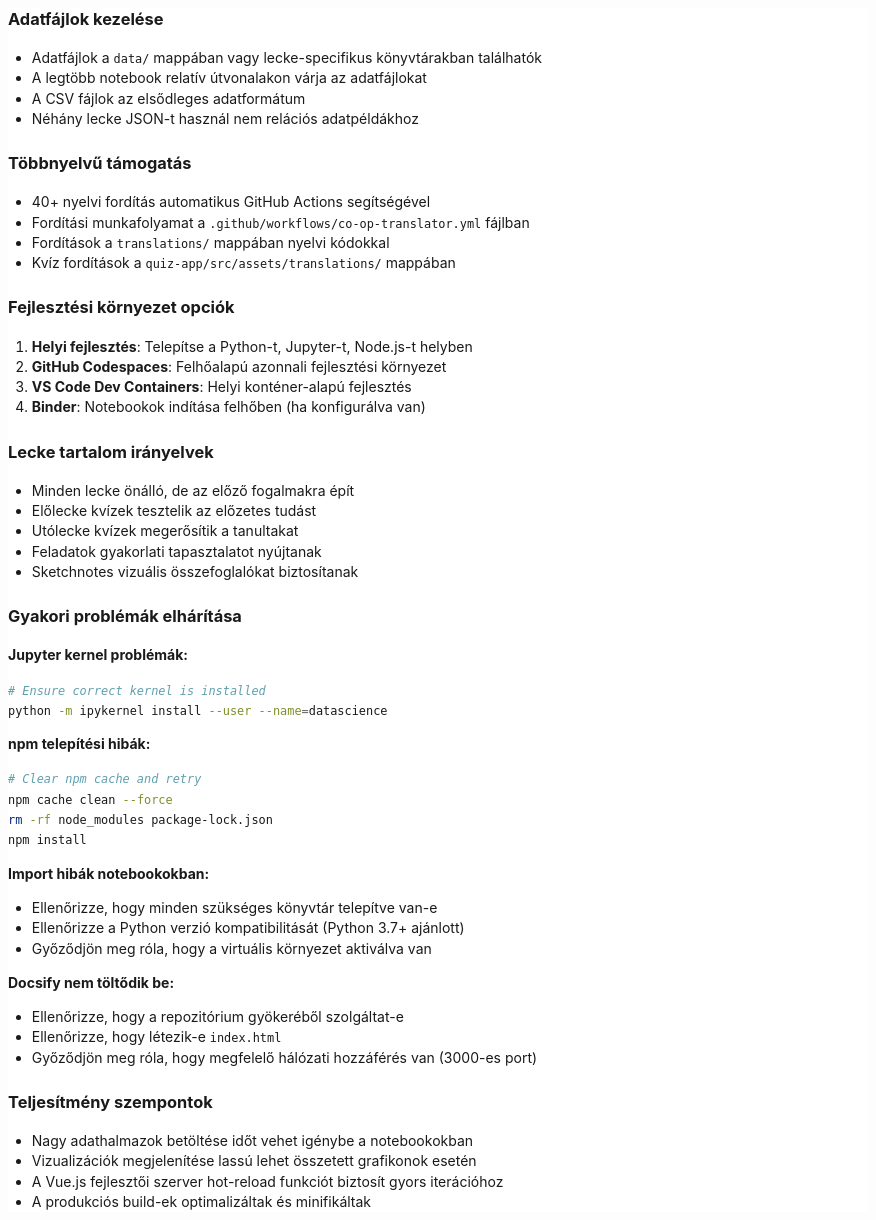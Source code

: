 ### Adatfájlok kezelése
- Adatfájlok a `data/` mappában vagy lecke-specifikus könyvtárakban találhatók
- A legtöbb notebook relatív útvonalakon várja az adatfájlokat
- A CSV fájlok az elsődleges adatformátum
- Néhány lecke JSON-t használ nem relációs adatpéldákhoz

### Többnyelvű támogatás
- 40+ nyelvi fordítás automatikus GitHub Actions segítségével
- Fordítási munkafolyamat a `.github/workflows/co-op-translator.yml` fájlban
- Fordítások a `translations/` mappában nyelvi kódokkal
- Kvíz fordítások a `quiz-app/src/assets/translations/` mappában

### Fejlesztési környezet opciók
1. **Helyi fejlesztés**: Telepítse a Python-t, Jupyter-t, Node.js-t helyben
2. **GitHub Codespaces**: Felhőalapú azonnali fejlesztési környezet
3. **VS Code Dev Containers**: Helyi konténer-alapú fejlesztés
4. **Binder**: Notebookok indítása felhőben (ha konfigurálva van)

### Lecke tartalom irányelvek
- Minden lecke önálló, de az előző fogalmakra épít
- Előlecke kvízek tesztelik az előzetes tudást
- Utólecke kvízek megerősítik a tanultakat
- Feladatok gyakorlati tapasztalatot nyújtanak
- Sketchnotes vizuális összefoglalókat biztosítanak

### Gyakori problémák elhárítása

**Jupyter kernel problémák:**
```bash
# Ensure correct kernel is installed
python -m ipykernel install --user --name=datascience
```

**npm telepítési hibák:**
```bash
# Clear npm cache and retry
npm cache clean --force
rm -rf node_modules package-lock.json
npm install
```

**Import hibák notebookokban:**
- Ellenőrizze, hogy minden szükséges könyvtár telepítve van-e
- Ellenőrizze a Python verzió kompatibilitását (Python 3.7+ ajánlott)
- Győződjön meg róla, hogy a virtuális környezet aktiválva van

**Docsify nem töltődik be:**
- Ellenőrizze, hogy a repozitórium gyökeréből szolgáltat-e
- Ellenőrizze, hogy létezik-e `index.html`
- Győződjön meg róla, hogy megfelelő hálózati hozzáférés van (3000-es port)

### Teljesítmény szempontok
- Nagy adathalmazok betöltése időt vehet igénybe a notebookokban
- Vizualizációk megjelenítése lassú lehet összetett grafikonok esetén
- A Vue.js fejlesztői szerver hot-reload funkciót biztosít gyors iterációhoz
- A produkciós build-ek optimalizáltak és minifikáltak
